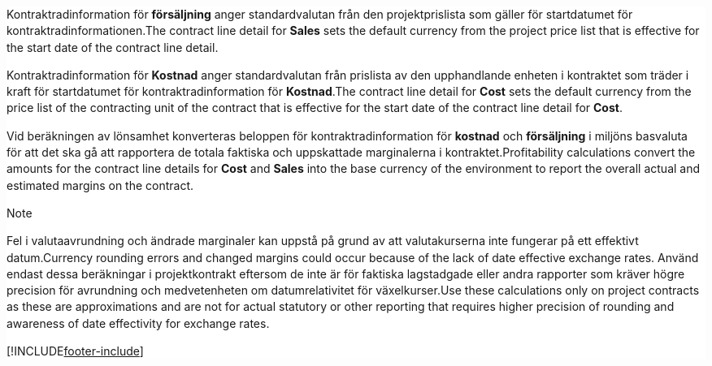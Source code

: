 <span data-ttu-id="13e8b-213">Kontraktradinformation för **försäljning** anger standardvalutan från den projektprislista som gäller för startdatumet för kontraktradinformationen.</span><span class="sxs-lookup"><span data-stu-id="13e8b-213">The contract line detail for **Sales** sets the default currency from the project price list that is effective for the start date of the contract line detail.</span></span>

<span data-ttu-id="13e8b-214">Kontraktradinformation för **Kostnad** anger standardvalutan från prislista av den upphandlande enheten i kontraktet som träder i kraft för startdatumet för kontraktradinformation för **Kostnad**.</span><span class="sxs-lookup"><span data-stu-id="13e8b-214">The contract line detail for **Cost** sets the default currency from the price list of the contracting unit of the contract that is effective for the start date of the contract line detail for **Cost**.</span></span>

<span data-ttu-id="13e8b-215">Vid beräkningen av lönsamhet konverteras beloppen för kontraktradinformation för **kostnad** och **försäljning** i miljöns basvaluta för att det ska gå att rapportera de totala faktiska och uppskattade marginalerna i kontraktet.</span><span class="sxs-lookup"><span data-stu-id="13e8b-215">Profitability calculations convert the amounts for the contract line details for **Cost** and **Sales** into the base currency of the environment to report the overall actual and estimated margins on the contract.</span></span>

> [!NOTE]
> <span data-ttu-id="13e8b-216">Fel i valutaavrundning och ändrade marginaler kan uppstå på grund av att valutakurserna inte fungerar på ett effektivt datum.</span><span class="sxs-lookup"><span data-stu-id="13e8b-216">Currency rounding errors and changed margins could occur because of the lack of date effective exchange rates.</span></span> <span data-ttu-id="13e8b-217">Använd endast dessa beräkningar i projektkontrakt eftersom de inte är för faktiska lagstadgade eller andra rapporter som kräver högre precision för avrundning och medvetenheten om datumrelativitet för växelkurser.</span><span class="sxs-lookup"><span data-stu-id="13e8b-217">Use these calculations only on project contracts as these are approximations and are not for actual statutory or other reporting that requires higher precision of rounding and awareness of date effectivity for exchange rates.</span></span>


[!INCLUDE[footer-include](../includes/footer-banner.md)]
